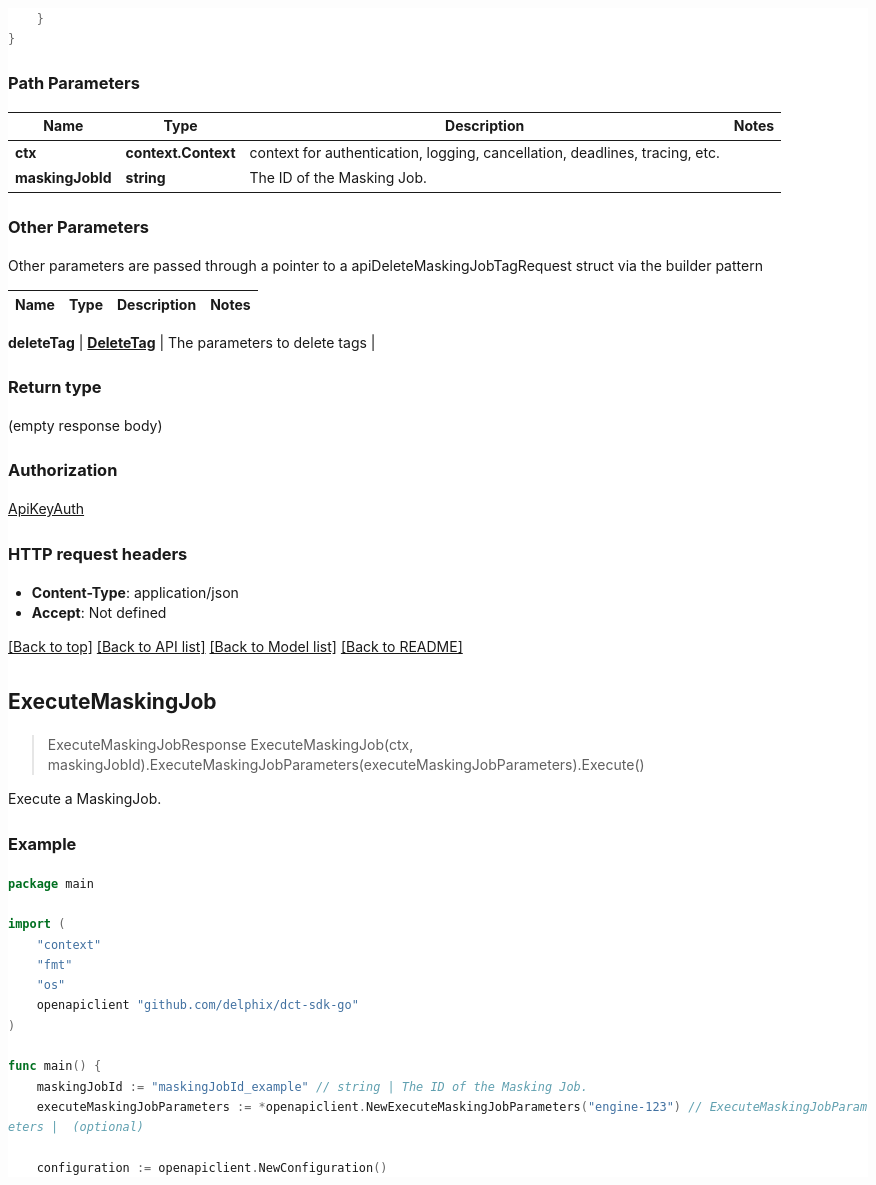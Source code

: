 ```go
    }
}
```

### Path Parameters


Name | Type | Description  | Notes
------------- | ------------- | ------------- | -------------
**ctx** | **context.Context** | context for authentication, logging, cancellation, deadlines, tracing, etc.
**maskingJobId** | **string** | The ID of the Masking Job. | 

### Other Parameters

Other parameters are passed through a pointer to a apiDeleteMaskingJobTagRequest struct via the builder pattern


Name | Type | Description  | Notes
------------- | ------------- | ------------- | -------------

 **deleteTag** | [**DeleteTag**](DeleteTag.md) | The parameters to delete tags | 

### Return type

 (empty response body)

### Authorization

[ApiKeyAuth](../README.md#ApiKeyAuth)

### HTTP request headers

- **Content-Type**: application/json
- **Accept**: Not defined

[[Back to top]](#) [[Back to API list]](../README.md#documentation-for-api-endpoints)
[[Back to Model list]](../README.md#documentation-for-models)
[[Back to README]](../README.md)


## ExecuteMaskingJob

> ExecuteMaskingJobResponse ExecuteMaskingJob(ctx, maskingJobId).ExecuteMaskingJobParameters(executeMaskingJobParameters).Execute()

Execute a MaskingJob.

### Example

```go
package main

import (
    "context"
    "fmt"
    "os"
    openapiclient "github.com/delphix/dct-sdk-go"
)

func main() {
    maskingJobId := "maskingJobId_example" // string | The ID of the Masking Job.
    executeMaskingJobParameters := *openapiclient.NewExecuteMaskingJobParameters("engine-123") // ExecuteMaskingJobParameters |  (optional)

    configuration := openapiclient.NewConfiguration()
```